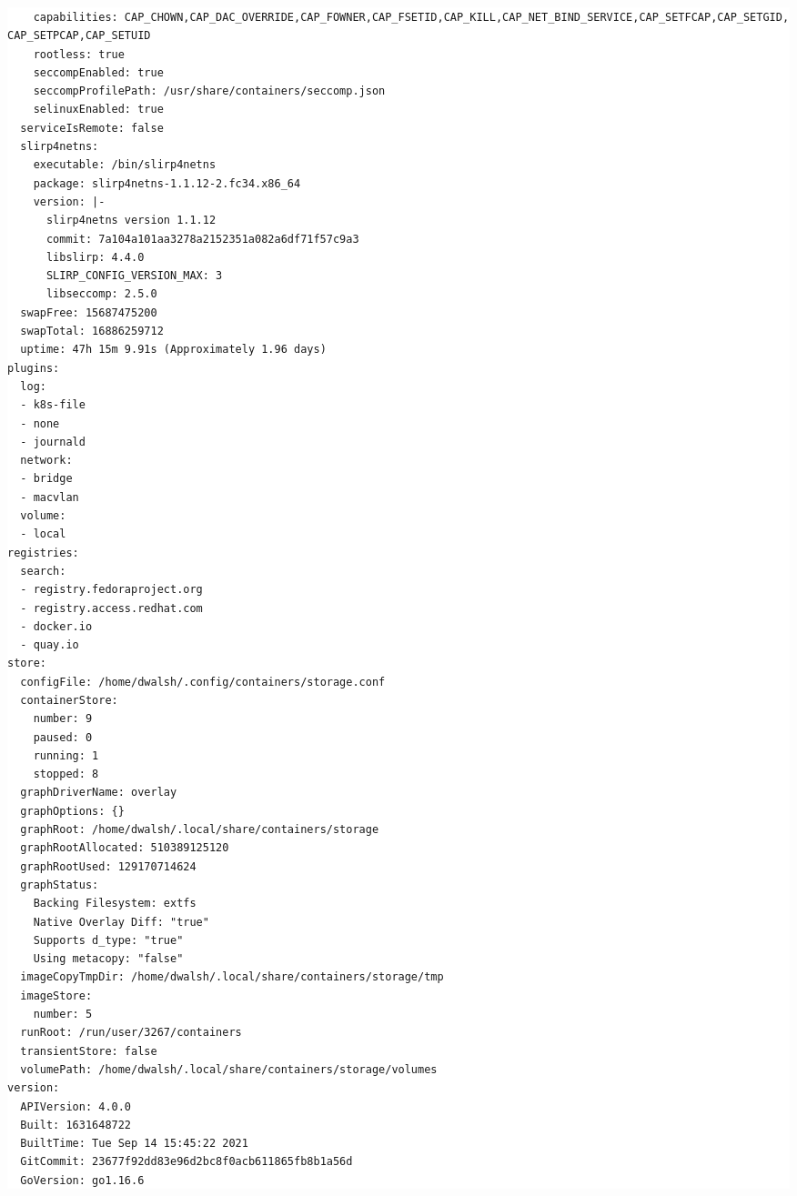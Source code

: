         capabilities: CAP_CHOWN,CAP_DAC_OVERRIDE,CAP_FOWNER,CAP_FSETID,CAP_KILL,CAP_NET_BIND_SERVICE,CAP_SETFCAP,CAP_SETGID,CAP_SETPCAP,CAP_SETUID
        rootless: true
        seccompEnabled: true
        seccompProfilePath: /usr/share/containers/seccomp.json
        selinuxEnabled: true
      serviceIsRemote: false
      slirp4netns:
        executable: /bin/slirp4netns
        package: slirp4netns-1.1.12-2.fc34.x86_64
        version: |-
          slirp4netns version 1.1.12
          commit: 7a104a101aa3278a2152351a082a6df71f57c9a3
          libslirp: 4.4.0
          SLIRP_CONFIG_VERSION_MAX: 3
          libseccomp: 2.5.0
      swapFree: 15687475200
      swapTotal: 16886259712
      uptime: 47h 15m 9.91s (Approximately 1.96 days)
    plugins:
      log:
      - k8s-file
      - none
      - journald
      network:
      - bridge
      - macvlan
      volume:
      - local
    registries:
      search:
      - registry.fedoraproject.org
      - registry.access.redhat.com
      - docker.io
      - quay.io
    store:
      configFile: /home/dwalsh/.config/containers/storage.conf
      containerStore:
        number: 9
        paused: 0
        running: 1
        stopped: 8
      graphDriverName: overlay
      graphOptions: {}
      graphRoot: /home/dwalsh/.local/share/containers/storage
      graphRootAllocated: 510389125120
      graphRootUsed: 129170714624
      graphStatus:
        Backing Filesystem: extfs
        Native Overlay Diff: "true"
        Supports d_type: "true"
        Using metacopy: "false"
      imageCopyTmpDir: /home/dwalsh/.local/share/containers/storage/tmp
      imageStore:
        number: 5
      runRoot: /run/user/3267/containers
      transientStore: false
      volumePath: /home/dwalsh/.local/share/containers/storage/volumes
    version:
      APIVersion: 4.0.0
      Built: 1631648722
      BuiltTime: Tue Sep 14 15:45:22 2021
      GitCommit: 23677f92dd83e96d2bc8f0acb611865fb8b1a56d
      GoVersion: go1.16.6